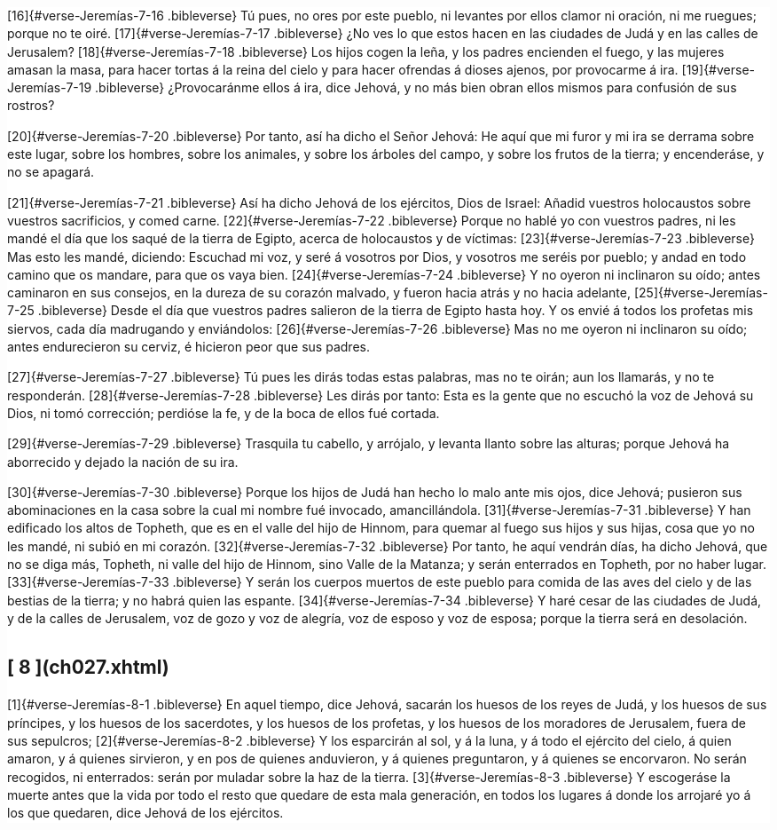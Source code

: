 [16]{#verse-Jeremías-7-16 .bibleverse} Tú pues, no ores por este pueblo, ni levantes por ellos clamor ni oración, ni me ruegues; porque no te oiré. [17]{#verse-Jeremías-7-17 .bibleverse} ¿No ves lo que estos hacen en las ciudades de Judá y en las calles de Jerusalem? [18]{#verse-Jeremías-7-18 .bibleverse} Los hijos cogen la leña, y los padres encienden el fuego, y las mujeres amasan la masa, para hacer tortas á la reina del cielo y para hacer ofrendas á dioses ajenos, por provocarme á ira. [19]{#verse-Jeremías-7-19 .bibleverse} ¿Provocaránme ellos á ira, dice Jehová, y no más bien obran ellos mismos para confusión de sus rostros?

[20]{#verse-Jeremías-7-20 .bibleverse} Por tanto, así ha dicho el Señor Jehová: He aquí que mi furor y mi ira se derrama sobre este lugar, sobre los hombres, sobre los animales, y sobre los árboles del campo, y sobre los frutos de la tierra; y encenderáse, y no se apagará.

[21]{#verse-Jeremías-7-21 .bibleverse} Así ha dicho Jehová de los ejércitos, Dios de Israel: Añadid vuestros holocaustos sobre vuestros sacrificios, y comed carne. [22]{#verse-Jeremías-7-22 .bibleverse} Porque no hablé yo con vuestros padres, ni les mandé el día que los saqué de la tierra de Egipto, acerca de holocaustos y de víctimas: [23]{#verse-Jeremías-7-23 .bibleverse} Mas esto les mandé, diciendo: Escuchad mi voz, y seré á vosotros por Dios, y vosotros me seréis por pueblo; y andad en todo camino que os mandare, para que os vaya bien. [24]{#verse-Jeremías-7-24 .bibleverse} Y no oyeron ni inclinaron su oído; antes caminaron en sus consejos, en la dureza de su corazón malvado, y fueron hacia atrás y no hacia adelante, [25]{#verse-Jeremías-7-25 .bibleverse} Desde el día que vuestros padres salieron de la tierra de Egipto hasta hoy. Y os envié á todos los profetas mis siervos, cada día madrugando y enviándolos: [26]{#verse-Jeremías-7-26 .bibleverse} Mas no me oyeron ni inclinaron su oído; antes endurecieron su cerviz, é hicieron peor que sus padres.

[27]{#verse-Jeremías-7-27 .bibleverse} Tú pues les dirás todas estas palabras, mas no te oirán; aun los llamarás, y no te responderán. [28]{#verse-Jeremías-7-28 .bibleverse} Les dirás por tanto: Esta es la gente que no escuchó la voz de Jehová su Dios, ni tomó corrección; perdióse la fe, y de la boca de ellos fué cortada.

[29]{#verse-Jeremías-7-29 .bibleverse} Trasquila tu cabello, y arrójalo, y levanta llanto sobre las alturas; porque Jehová ha aborrecido y dejado la nación de su ira.

[30]{#verse-Jeremías-7-30 .bibleverse} Porque los hijos de Judá han hecho lo malo ante mis ojos, dice Jehová; pusieron sus abominaciones en la casa sobre la cual mi nombre fué invocado, amancillándola. [31]{#verse-Jeremías-7-31 .bibleverse} Y han edificado los altos de Topheth, que es en el valle del hijo de Hinnom, para quemar al fuego sus hijos y sus hijas, cosa que yo no les mandé, ni subió en mi corazón. [32]{#verse-Jeremías-7-32 .bibleverse} Por tanto, he aquí vendrán días, ha dicho Jehová, que no se diga más, Topheth, ni valle del hijo de Hinnom, sino Valle de la Matanza; y serán enterrados en Topheth, por no haber lugar. [33]{#verse-Jeremías-7-33 .bibleverse} Y serán los cuerpos muertos de este pueblo para comida de las aves del cielo y de las bestias de la tierra; y no habrá quien las espante. [34]{#verse-Jeremías-7-34 .bibleverse} Y haré cesar de las ciudades de Judá, y de la calles de Jerusalem, voz de gozo y voz de alegría, voz de esposo y voz de esposa; porque la tierra será en desolación. 

<h2 class="chaptertitle">[&nbsp;8&nbsp;](ch027.xhtml)<span><span id="chapter-Jeremías-8"></span></span></h2>
 
[1]{#verse-Jeremías-8-1 .bibleverse} En aquel tiempo, dice Jehová, sacarán los huesos de los reyes de Judá, y los huesos de sus príncipes, y los huesos de los sacerdotes, y los huesos de los profetas, y los huesos de los moradores de Jerusalem, fuera de sus sepulcros; [2]{#verse-Jeremías-8-2 .bibleverse} Y los esparcirán al sol, y á la luna, y á todo el ejército del cielo, á quien amaron, y á quienes sirvieron, y en pos de quienes anduvieron, y á quienes preguntaron, y á quienes se encorvaron. No serán recogidos, ni enterrados: serán por muladar sobre la haz de la tierra. [3]{#verse-Jeremías-8-3 .bibleverse} Y escogeráse la muerte antes que la vida por todo el resto que quedare de esta mala generación, en todos los lugares á donde los arrojaré yo á los que quedaren, dice Jehová de los ejércitos.
